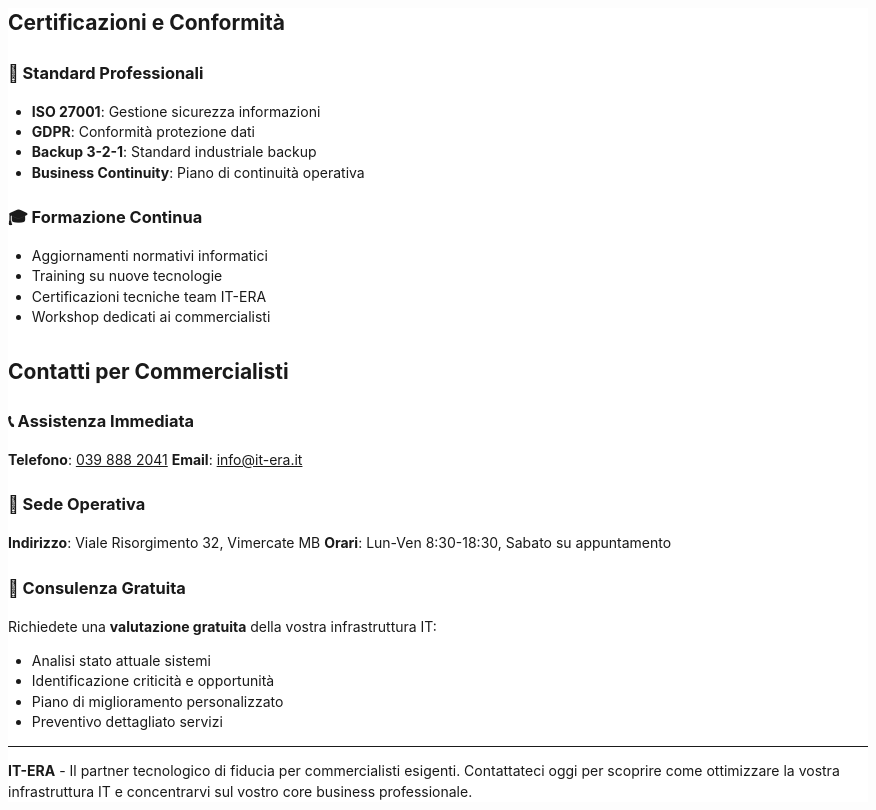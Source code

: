 ## Certificazioni e Conformità

### 🏅 Standard Professionali
- **ISO 27001**: Gestione sicurezza informazioni
- **GDPR**: Conformità protezione dati
- **Backup 3-2-1**: Standard industriale backup
- **Business Continuity**: Piano di continuità operativa

### 🎓 Formazione Continua
- Aggiornamenti normativi informatici
- Training su nuove tecnologie
- Certificazioni tecniche team IT-ERA
- Workshop dedicati ai commercialisti

## Contatti per Commercialisti

### 📞 Assistenza Immediata
**Telefono**: [039 888 2041](tel:0398882041)
**Email**: [info@it-era.it](mailto:info@it-era.it)

### 🏢 Sede Operativa
**Indirizzo**: Viale Risorgimento 32, Vimercate MB
**Orari**: Lun-Ven 8:30-18:30, Sabato su appuntamento

### 💬 Consulenza Gratuita
Richiedete una **valutazione gratuita** della vostra infrastruttura IT:
- Analisi stato attuale sistemi
- Identificazione criticità e opportunità
- Piano di miglioramento personalizzato
- Preventivo dettagliato servizi

---

**IT-ERA** - Il partner tecnologico di fiducia per commercialisti esigenti. Contattateci oggi per scoprire come ottimizzare la vostra infrastruttura IT e concentrarvi sul vostro core business professionale.